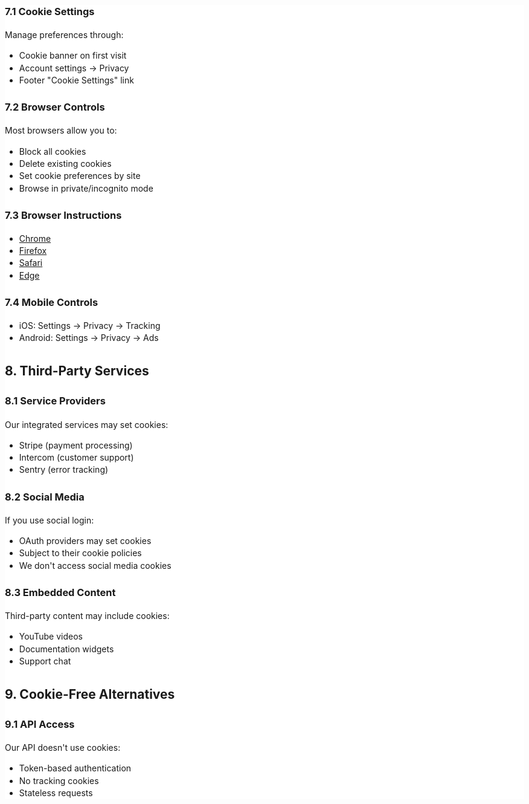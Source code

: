 ### 7.1 Cookie Settings
Manage preferences through:
- Cookie banner on first visit
- Account settings → Privacy
- Footer "Cookie Settings" link

### 7.2 Browser Controls
Most browsers allow you to:
- Block all cookies
- Delete existing cookies
- Set cookie preferences by site
- Browse in private/incognito mode

### 7.3 Browser Instructions
- [Chrome](https://support.google.com/chrome/answer/95647)
- [Firefox](https://support.mozilla.org/en-US/kb/cookies)
- [Safari](https://support.apple.com/guide/safari/manage-cookies-and-website-data-sfri11471/mac)
- [Edge](https://support.microsoft.com/en-us/microsoft-edge/delete-cookies-in-microsoft-edge-63947406-40ac-c3b8-57b9-2a946a29ae09)

### 7.4 Mobile Controls
- iOS: Settings → Privacy → Tracking
- Android: Settings → Privacy → Ads

## 8. Third-Party Services

### 8.1 Service Providers
Our integrated services may set cookies:
- Stripe (payment processing)
- Intercom (customer support)
- Sentry (error tracking)

### 8.2 Social Media
If you use social login:
- OAuth providers may set cookies
- Subject to their cookie policies
- We don't access social media cookies

### 8.3 Embedded Content
Third-party content may include cookies:
- YouTube videos
- Documentation widgets
- Support chat

## 9. Cookie-Free Alternatives

### 9.1 API Access
Our API doesn't use cookies:
- Token-based authentication
- No tracking cookies
- Stateless requests
